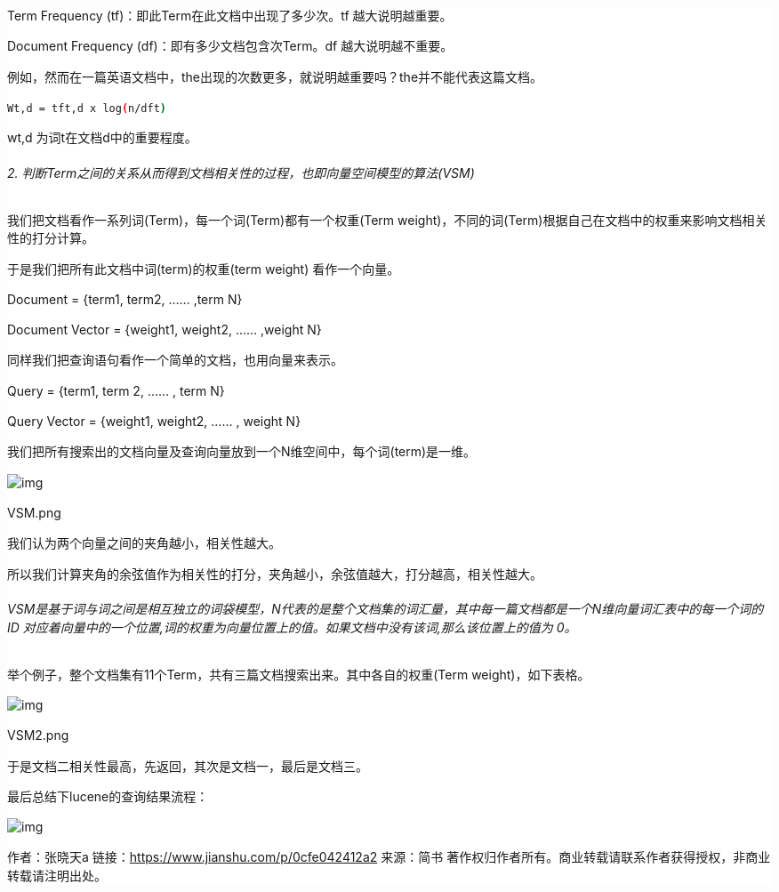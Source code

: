 Term Frequency (tf)：即此Term在此文档中出现了多少次。tf 越大说明越重要。

Document Frequency (df)：即有多少文档包含次Term。df 越大说明越不重要。

例如，然而在一篇英语文档中，the出现的次数更多，就说明越重要吗？the并不能代表这篇文档。



```bash
Wt,d = tft,d x log(n/dft)
```

wt,d 为词t在文档d中的重要程度。

###### 2. 判断Term之间的关系从而得到文档相关性的过程，也即向量空间模型的算法(VSM)

我们把文档看作一系列词(Term)，每一个词(Term)都有一个权重(Term weight)，不同的词(Term)根据自己在文档中的权重来影响文档相关性的打分计算。

于是我们把所有此文档中词(term)的权重(term weight) 看作一个向量。

Document = {term1, term2, …… ,term N}

Document Vector = {weight1, weight2, …… ,weight N}

同样我们把查询语句看作一个简单的文档，也用向量来表示。

Query = {term1, term 2, …… , term N}

Query Vector = {weight1, weight2, …… , weight N}

我们把所有搜索出的文档向量及查询向量放到一个N维空间中，每个词(term)是一维。

![img](https:////upload-images.jianshu.io/upload_images/14019352-a35d5e9e25d70bac.png?imageMogr2/auto-orient/strip|imageView2/2/w/432/format/webp)

VSM.png

我们认为两个向量之间的夹角越小，相关性越大。

所以我们计算夹角的余弦值作为相关性的打分，夹角越小，余弦值越大，打分越高，相关性越大。

###### VSM是基于词与词之间是相互独立的词袋模型，N代表的是整个文档集的词汇量，其中每一篇文档都是一个N维向量词汇表中的每一个词的 ID 对应着向量中的一个位置,词的权重为向量位置上的值。如果文档中没有该词,那么该位置上的值为 0。

举个例子，整个文档集有11个Term，共有三篇文档搜索出来。其中各自的权重(Term weight)，如下表格。

![img](https:////upload-images.jianshu.io/upload_images/14019352-f4ab5e82e30f1ca5.png?imageMogr2/auto-orient/strip|imageView2/2/w/546/format/webp)

VSM2.png

于是文档二相关性最高，先返回，其次是文档一，最后是文档三。

最后总结下lucene的查询结果流程：

![img](https:////upload-images.jianshu.io/upload_images/14019352-74f33412c26f2183.png?imageMogr2/auto-orient/strip|imageView2/2/w/525/format/webp)



作者：张晓天a
链接：https://www.jianshu.com/p/0cfe042412a2
来源：简书
著作权归作者所有。商业转载请联系作者获得授权，非商业转载请注明出处。